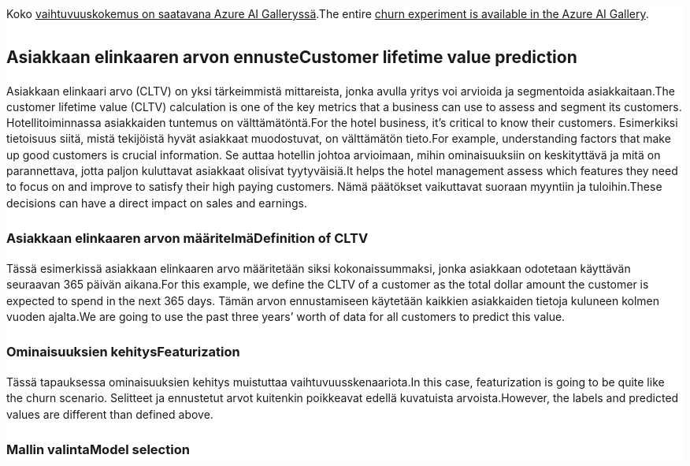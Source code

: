 <span data-ttu-id="dd7e4-216">Koko [vaihtuvuuskokemus on saatavana Azure AI Galleryssä](https://gallery.azure.ai/Experiment/Hotel-Churn-Predictive-Exp).</span><span class="sxs-lookup"><span data-stu-id="dd7e4-216">The entire [churn experiment is available in the Azure AI Gallery](https://gallery.azure.ai/Experiment/Hotel-Churn-Predictive-Exp).</span></span>

## <a name="customer-lifetime-value-prediction"></a><span data-ttu-id="dd7e4-217">Asiakkaan elinkaaren arvon ennuste</span><span class="sxs-lookup"><span data-stu-id="dd7e4-217">Customer lifetime value prediction</span></span>

<span data-ttu-id="dd7e4-218">Asiakkaan elinkaari arvo (CLTV) on yksi tärkeimmistä mittareista, jonka avulla yritys voi arvioida ja segmentoida asiakkaitaan.</span><span class="sxs-lookup"><span data-stu-id="dd7e4-218">The customer lifetime value (CLTV) calculation is one of the key metrics that a business can use to assess and segment its customers.</span></span> <span data-ttu-id="dd7e4-219">Hotellitoiminnassa asiakkaiden tuntemus on välttämätöntä.</span><span class="sxs-lookup"><span data-stu-id="dd7e4-219">For the hotel business, it’s critical to know their customers.</span></span> <span data-ttu-id="dd7e4-220">Esimerkiksi tietoisuus siitä, mistä tekijöistä hyvät asiakkaat muodostuvat, on välttämätön tieto.</span><span class="sxs-lookup"><span data-stu-id="dd7e4-220">For example, understanding factors that make up good customers is crucial information.</span></span> <span data-ttu-id="dd7e4-221">Se auttaa hotellin johtoa arvioimaan, mihin ominaisuuksiin on keskityttävä ja mitä on parannettava, jotta paljon kuluttavat asiakkaat olisivat tyytyväisiä.</span><span class="sxs-lookup"><span data-stu-id="dd7e4-221">It helps the hotel management assess which features they need to focus on and improve to satisfy their high paying customers.</span></span> <span data-ttu-id="dd7e4-222">Nämä päätökset vaikuttavat suoraan myyntiin ja tuloihin.</span><span class="sxs-lookup"><span data-stu-id="dd7e4-222">These decisions can have a direct impact on sales and earnings.</span></span>  

### <a name="definition-of-cltv"></a><span data-ttu-id="dd7e4-223">Asiakkaan elinkaaren arvon määritelmä</span><span class="sxs-lookup"><span data-stu-id="dd7e4-223">Definition of CLTV</span></span>

<span data-ttu-id="dd7e4-224">Tässä esimerkissä asiakkaan elinkaaren arvo määritetään siksi kokonaissummaksi, jonka asiakkaan odotetaan käyttävän seuraavan 365 päivän aikana.</span><span class="sxs-lookup"><span data-stu-id="dd7e4-224">For this example, we define the CLTV of a customer as the total dollar amount the customer is expected to spend in the next 365 days.</span></span> <span data-ttu-id="dd7e4-225">Tämän arvon ennustamiseen käytetään kaikkien asiakkaiden tietoja kuluneen kolmen vuoden ajalta.</span><span class="sxs-lookup"><span data-stu-id="dd7e4-225">We are going to use the past three years’ worth of data for all customers to predict this value.</span></span>

### <a name="featurization"></a><span data-ttu-id="dd7e4-226">Ominaisuuksien kehitys</span><span class="sxs-lookup"><span data-stu-id="dd7e4-226">Featurization</span></span>

<span data-ttu-id="dd7e4-227">Tässä tapauksessa ominaisuuksien kehitys muistuttaa vaihtuvuusskenaariota.</span><span class="sxs-lookup"><span data-stu-id="dd7e4-227">In this case, featurization is going to be quite like the churn scenario.</span></span> <span data-ttu-id="dd7e4-228">Selitteet ja ennustetut arvot kuitenkin poikkeavat edellä kuvatuista arvoista.</span><span class="sxs-lookup"><span data-stu-id="dd7e4-228">However, the labels and predicted values are different than defined above.</span></span>

### <a name="model-selection"></a><span data-ttu-id="dd7e4-229">Mallin valinta</span><span class="sxs-lookup"><span data-stu-id="dd7e4-229">Model selection</span></span>
